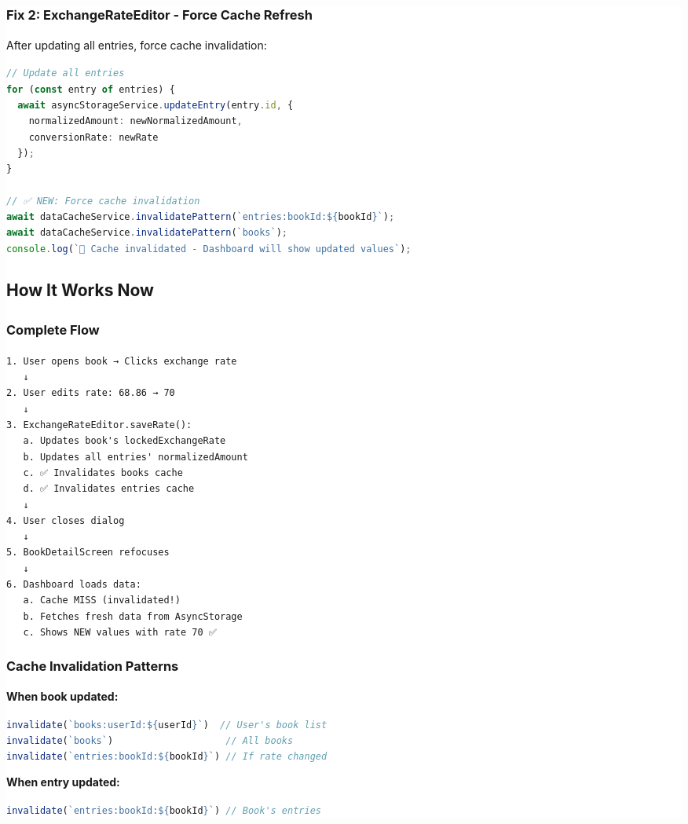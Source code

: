 ### Fix 2: ExchangeRateEditor - Force Cache Refresh
After updating all entries, force cache invalidation:

```typescript
// Update all entries
for (const entry of entries) {
  await asyncStorageService.updateEntry(entry.id, {
    normalizedAmount: newNormalizedAmount,
    conversionRate: newRate
  });
}

// ✅ NEW: Force cache invalidation
await dataCacheService.invalidatePattern(`entries:bookId:${bookId}`);
await dataCacheService.invalidatePattern(`books`);
console.log(`🔄 Cache invalidated - Dashboard will show updated values`);
```

## How It Works Now

### Complete Flow
```
1. User opens book → Clicks exchange rate
   ↓
2. User edits rate: 68.86 → 70
   ↓
3. ExchangeRateEditor.saveRate():
   a. Updates book's lockedExchangeRate
   b. Updates all entries' normalizedAmount
   c. ✅ Invalidates books cache
   d. ✅ Invalidates entries cache
   ↓
4. User closes dialog
   ↓
5. BookDetailScreen refocuses
   ↓
6. Dashboard loads data:
   a. Cache MISS (invalidated!)
   b. Fetches fresh data from AsyncStorage
   c. Shows NEW values with rate 70 ✅
```

### Cache Invalidation Patterns

**When book updated:**
```typescript
invalidate(`books:userId:${userId}`)  // User's book list
invalidate(`books`)                    // All books
invalidate(`entries:bookId:${bookId}`) // If rate changed
```

**When entry updated:**
```typescript
invalidate(`entries:bookId:${bookId}`) // Book's entries
```
